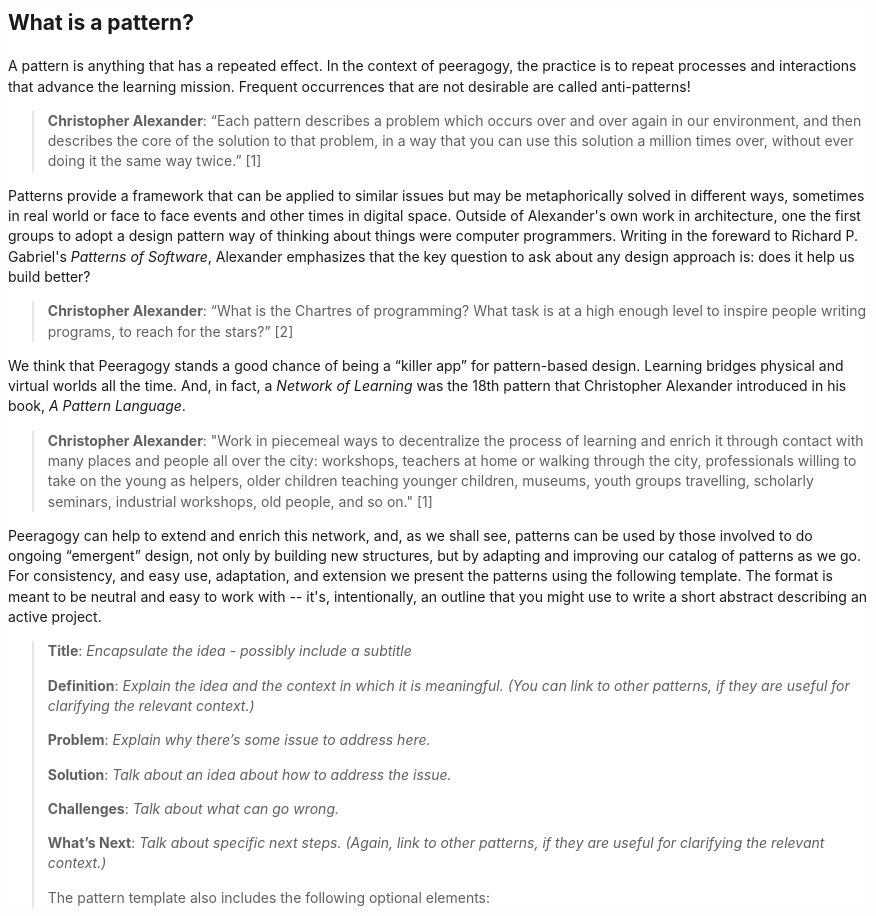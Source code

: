 ## What is a pattern?

A pattern is anything that has a repeated effect. In the context of
peeragogy, the practice is to repeat processes and interactions that
advance the learning mission. Frequent occurrences that are not
desirable are called anti-patterns!

> **Christopher Alexander**: “Each pattern describes a problem which
> occurs over and over again in our environment, and then describes the
> core of the solution to that problem, in a way that you can use this
> solution a million times over, without ever doing it the same way
> twice.” [1]

Patterns provide a framework that can be applied to similar issues but
may be metaphorically solved in different ways, sometimes in real world
or face to face events and other times in digital space. Outside of
Alexander's own work in architecture, one the first groups to adopt a
design pattern way of thinking about things were computer programmers.
Writing in the foreward to Richard P. Gabriel's *Patterns of Software*,
Alexander emphasizes that the key question to ask about any design
approach is: does it help us build better?

> **Christopher Alexander**: “What is the Chartres of programming? What
> task is at a high enough level to inspire people writing programs, to
> reach for the stars?” [2]

We think that Peeragogy stands a good chance of being a “killer app” for
pattern-based design. Learning bridges physical and virtual worlds all
the time. And, in fact, a *Network of Learning* was the 18th pattern
that Christopher Alexander introduced in his book, *A Pattern Language*.

> **Christopher Alexander**: "Work in piecemeal ways to decentralize the
> process of learning and enrich it through contact with many places and
> people all over the city: workshops, teachers at home or walking
> through the city, professionals willing to take on the young as
> helpers, older children teaching younger children, museums, youth
> groups travelling, scholarly seminars, industrial workshops, old
> people, and so on." [1]

Peeragogy can help to extend and enrich this network, and, as we shall
see, patterns can be used by those involved to do ongoing “emergent”
design, not only by building new structures, but by adapting and
improving our catalog of patterns as we go. For consistency, and easy
use, adaptation, and extension we present the patterns using the
following template. The format is meant to be neutral and easy to work
with -- it's, intentionally, an outline that you might use to write a
short abstract describing an active project.

> **Title**: *Encapsulate the idea - possibly include a subtitle*
>
> **Definition**: *Explain the idea and the context in which it is
> meaningful. (You can link to other patterns, if they are useful for
> clarifying the relevant context.)*
>
> **Problem**: *Explain why there’s some issue to address here.*
>
> **Solution**: *Talk about an idea about how to address the issue.*
>
> **Challenges**: *Talk about what can go wrong.*
>
> **What’s Next**: *Talk about specific next steps. (Again, link to
> other patterns, if they are useful for clarifying the relevant
> context.)*
>
> The pattern template also includes the following optional elements:
>
